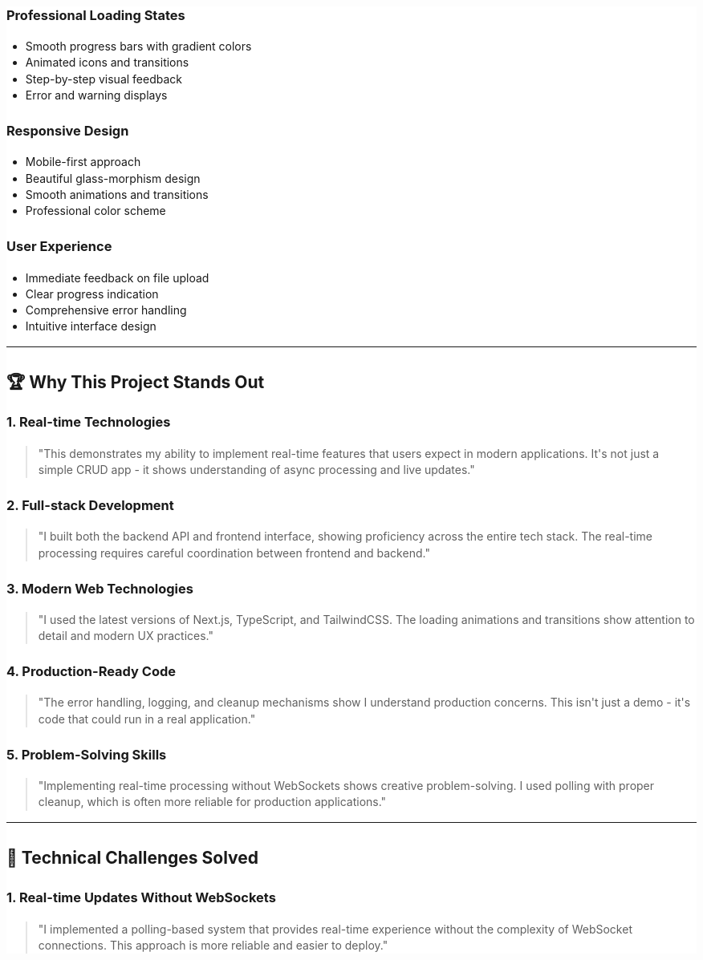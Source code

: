 ### **Professional Loading States**
- Smooth progress bars with gradient colors
- Animated icons and transitions
- Step-by-step visual feedback
- Error and warning displays

### **Responsive Design**
- Mobile-first approach
- Beautiful glass-morphism design
- Smooth animations and transitions
- Professional color scheme

### **User Experience**
- Immediate feedback on file upload
- Clear progress indication
- Comprehensive error handling
- Intuitive interface design

---

## 🏆 **Why This Project Stands Out**

### **1. Real-time Technologies**
> "This demonstrates my ability to implement real-time features that users expect in modern applications. It's not just a simple CRUD app - it shows understanding of async processing and live updates."

### **2. Full-stack Development**
> "I built both the backend API and frontend interface, showing proficiency across the entire tech stack. The real-time processing requires careful coordination between frontend and backend."

### **3. Modern Web Technologies**
> "I used the latest versions of Next.js, TypeScript, and TailwindCSS. The loading animations and transitions show attention to detail and modern UX practices."

### **4. Production-Ready Code**
> "The error handling, logging, and cleanup mechanisms show I understand production concerns. This isn't just a demo - it's code that could run in a real application."

### **5. Problem-Solving Skills**
> "Implementing real-time processing without WebSockets shows creative problem-solving. I used polling with proper cleanup, which is often more reliable for production applications."

---

## 🔧 **Technical Challenges Solved**

### **1. Real-time Updates Without WebSockets**
> "I implemented a polling-based system that provides real-time experience without the complexity of WebSocket connections. This approach is more reliable and easier to deploy."
